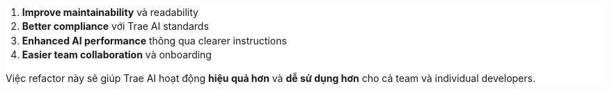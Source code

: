 1. **Improve maintainability** và readability
2. **Better compliance** với Trae AI standards
3. **Enhanced AI performance** thông qua clearer instructions
4. **Easier team collaboration** và onboarding

Việc refactor này sẽ giúp Trae AI hoạt động **hiệu quả hơn** và **dễ sử dụng hơn** cho cả team và individual developers.